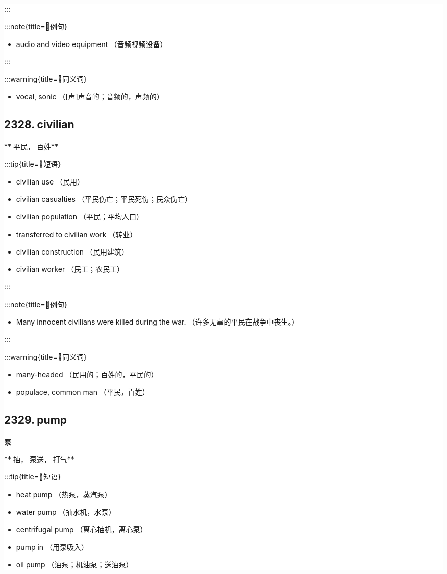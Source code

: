 :::

:::note{title=🎤例句}

- audio and video equipment （音频视频设备）

:::

:::warning{title=🤔同义词}

- vocal, sonic （[声]声音的；音频的，声频的）


## 2328. civilian

** 平民， 百姓**

:::tip{title=🤩短语}

- civilian use （民用）

- civilian casualties （平民伤亡；平民死伤；民众伤亡）

- civilian population （平民；平均人口）

- transferred to civilian work （转业）

- civilian construction （民用建筑）

- civilian worker （民工；农民工）

:::

:::note{title=🎤例句}

- Many innocent civilians were killed during the war. （许多无辜的平民在战争中丧生。）

:::

:::warning{title=🤔同义词}

- many-headed （民用的；百姓的，平民的）

- populace, common man （平民，百姓）


## 2329. pump

**泵**

** 抽， 泵送， 打气**

:::tip{title=🤩短语}

- heat pump （热泵，蒸汽泵）

- water pump （抽水机，水泵）

- centrifugal pump （离心抽机，离心泵）

- pump in （用泵吸入）

- oil pump （油泵；机油泵；送油泵）
